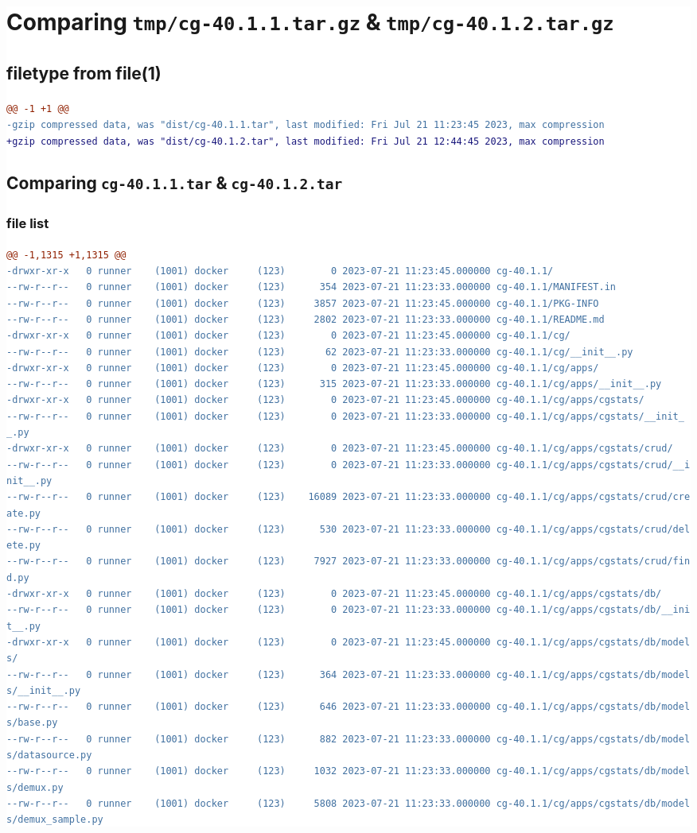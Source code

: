 # Comparing `tmp/cg-40.1.1.tar.gz` & `tmp/cg-40.1.2.tar.gz`

## filetype from file(1)

```diff
@@ -1 +1 @@
-gzip compressed data, was "dist/cg-40.1.1.tar", last modified: Fri Jul 21 11:23:45 2023, max compression
+gzip compressed data, was "dist/cg-40.1.2.tar", last modified: Fri Jul 21 12:44:45 2023, max compression
```

## Comparing `cg-40.1.1.tar` & `cg-40.1.2.tar`

### file list

```diff
@@ -1,1315 +1,1315 @@
-drwxr-xr-x   0 runner    (1001) docker     (123)        0 2023-07-21 11:23:45.000000 cg-40.1.1/
--rw-r--r--   0 runner    (1001) docker     (123)      354 2023-07-21 11:23:33.000000 cg-40.1.1/MANIFEST.in
--rw-r--r--   0 runner    (1001) docker     (123)     3857 2023-07-21 11:23:45.000000 cg-40.1.1/PKG-INFO
--rw-r--r--   0 runner    (1001) docker     (123)     2802 2023-07-21 11:23:33.000000 cg-40.1.1/README.md
-drwxr-xr-x   0 runner    (1001) docker     (123)        0 2023-07-21 11:23:45.000000 cg-40.1.1/cg/
--rw-r--r--   0 runner    (1001) docker     (123)       62 2023-07-21 11:23:33.000000 cg-40.1.1/cg/__init__.py
-drwxr-xr-x   0 runner    (1001) docker     (123)        0 2023-07-21 11:23:45.000000 cg-40.1.1/cg/apps/
--rw-r--r--   0 runner    (1001) docker     (123)      315 2023-07-21 11:23:33.000000 cg-40.1.1/cg/apps/__init__.py
-drwxr-xr-x   0 runner    (1001) docker     (123)        0 2023-07-21 11:23:45.000000 cg-40.1.1/cg/apps/cgstats/
--rw-r--r--   0 runner    (1001) docker     (123)        0 2023-07-21 11:23:33.000000 cg-40.1.1/cg/apps/cgstats/__init__.py
-drwxr-xr-x   0 runner    (1001) docker     (123)        0 2023-07-21 11:23:45.000000 cg-40.1.1/cg/apps/cgstats/crud/
--rw-r--r--   0 runner    (1001) docker     (123)        0 2023-07-21 11:23:33.000000 cg-40.1.1/cg/apps/cgstats/crud/__init__.py
--rw-r--r--   0 runner    (1001) docker     (123)    16089 2023-07-21 11:23:33.000000 cg-40.1.1/cg/apps/cgstats/crud/create.py
--rw-r--r--   0 runner    (1001) docker     (123)      530 2023-07-21 11:23:33.000000 cg-40.1.1/cg/apps/cgstats/crud/delete.py
--rw-r--r--   0 runner    (1001) docker     (123)     7927 2023-07-21 11:23:33.000000 cg-40.1.1/cg/apps/cgstats/crud/find.py
-drwxr-xr-x   0 runner    (1001) docker     (123)        0 2023-07-21 11:23:45.000000 cg-40.1.1/cg/apps/cgstats/db/
--rw-r--r--   0 runner    (1001) docker     (123)        0 2023-07-21 11:23:33.000000 cg-40.1.1/cg/apps/cgstats/db/__init__.py
-drwxr-xr-x   0 runner    (1001) docker     (123)        0 2023-07-21 11:23:45.000000 cg-40.1.1/cg/apps/cgstats/db/models/
--rw-r--r--   0 runner    (1001) docker     (123)      364 2023-07-21 11:23:33.000000 cg-40.1.1/cg/apps/cgstats/db/models/__init__.py
--rw-r--r--   0 runner    (1001) docker     (123)      646 2023-07-21 11:23:33.000000 cg-40.1.1/cg/apps/cgstats/db/models/base.py
--rw-r--r--   0 runner    (1001) docker     (123)      882 2023-07-21 11:23:33.000000 cg-40.1.1/cg/apps/cgstats/db/models/datasource.py
--rw-r--r--   0 runner    (1001) docker     (123)     1032 2023-07-21 11:23:33.000000 cg-40.1.1/cg/apps/cgstats/db/models/demux.py
--rw-r--r--   0 runner    (1001) docker     (123)     5808 2023-07-21 11:23:33.000000 cg-40.1.1/cg/apps/cgstats/db/models/demux_sample.py
```